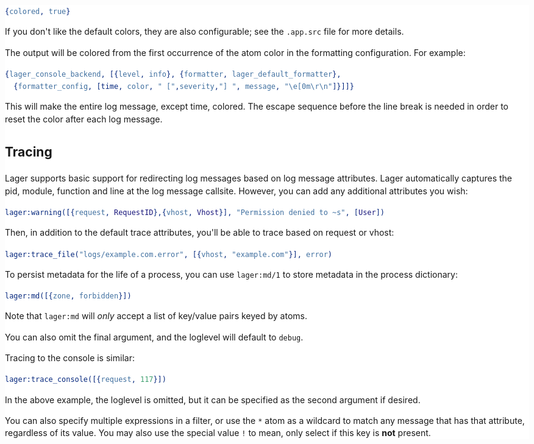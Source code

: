 ```erlang
{colored, true}
```

If you don't like the default colors, they are also configurable; see
the `.app.src` file for more details.

The output will be colored from the first occurrence of the atom color
in the formatting configuration. For example:

```erlang
{lager_console_backend, [{level, info}, {formatter, lager_default_formatter},
  {formatter_config, [time, color, " [",severity,"] ", message, "\e[0m\r\n"]}]]}
```

This will make the entire log message, except time, colored. The
escape sequence before the line break is needed in order to reset the
color after each log message.

Tracing
-------
Lager supports basic support for redirecting log messages based on log message
attributes. Lager automatically captures the pid, module, function and line at the
log message callsite. However, you can add any additional attributes you wish:

```erlang
lager:warning([{request, RequestID},{vhost, Vhost}], "Permission denied to ~s", [User])
```

Then, in addition to the default trace attributes, you'll be able to trace
based on request or vhost:

```erlang
lager:trace_file("logs/example.com.error", [{vhost, "example.com"}], error)
```

To persist metadata for the life of a process, you can use `lager:md/1` to store metadata
in the process dictionary:

```erlang
lager:md([{zone, forbidden}])
```

Note that `lager:md` will *only* accept a list of key/value pairs keyed by atoms.

You can also omit the final argument, and the loglevel will default to
`debug`.

Tracing to the console is similar:

```erlang
lager:trace_console([{request, 117}])
```

In the above example, the loglevel is omitted, but it can be specified as the
second argument if desired.

You can also specify multiple expressions in a filter, or use the `*` atom as
a wildcard to match any message that has that attribute, regardless of its
value. You may also use the special value `!` to mean, only select if this
key is **not** present.
